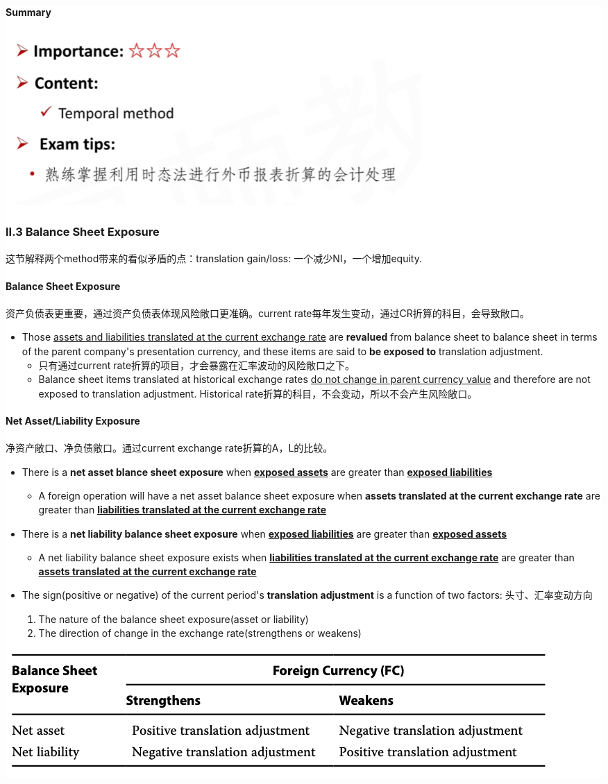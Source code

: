 #### Summary

![image-20240312083855188](./assets/image-20240312083855188.png)

### II.3 Balance Sheet Exposure

这节解释两个method带来的看似矛盾的点：translation gain/loss: 一个减少NI，一个增加equity.

#### Balance Sheet Exposure

资产负债表更重要，通过资产负债表体现风险敞口更准确。current rate每年发生变动，通过CR折算的科目，会导致敞口。

- Those <u>assets and liabilities translated at the current exchange rate</u> are **revalued** from balance sheet to balance sheet in terms of the parent company's presentation currency, and these items are said to **be exposed to** translation adjustment.
  - 只有通过current rate折算的项目，才会暴露在汇率波动的风险敞口之下。
  - Balance sheet items translated at historical exchange rates <u>do not change in parent currency value</u> and therefore are not exposed to translation adjustment. Historical rate折算的科目，不会变动，所以不会产生风险敞口。
  

#### Net Asset/Liability Exposure

净资产敞口、净负债敞口。通过current exchange rate折算的A，L的比较。

- There is a **net asset blance sheet exposure** when **<u>exposed assets</u>** are greater than **<u>exposed liabilities</u>**
  - A foreign operation will have a net asset balance sheet exposure when **assets translated at the current exchange rate** are greater than **<u>liabilities translated at the current exchange rate</u>**
- There is a **net liability balance sheet exposure** when **<u>exposed liabilities</u>** are greater than **<u>exposed assets</u>**
  - A net liability balance sheet exposure exists when **<u>liabilities translated at the current exchange rate</u>** are greater than **<u>assets translated at the current exchange rate</u>**

- The sign(positive or negative) of the current period's **translation adjustment** is a function of two factors: 头寸、汇率变动方向
  1. The nature of the balance sheet exposure(asset or liability)
  2. The direction of change in the exchange rate(strengthens or weakens)

![image-20240314074025008](./assets/image-20240314074025008.png)
